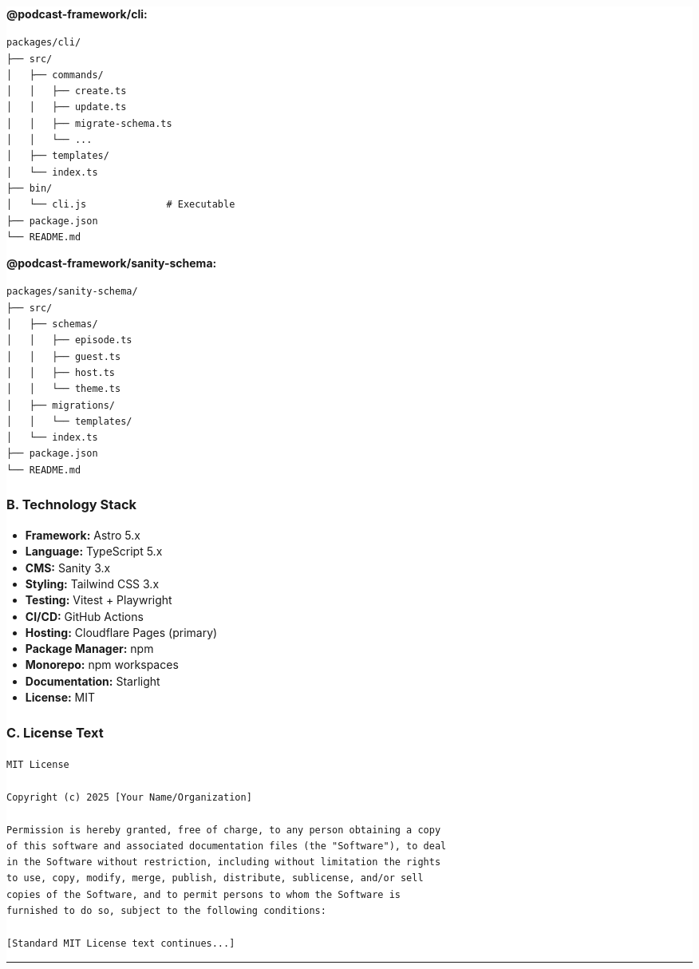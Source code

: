 **@podcast-framework/cli:**
```
packages/cli/
├── src/
│   ├── commands/
│   │   ├── create.ts
│   │   ├── update.ts
│   │   ├── migrate-schema.ts
│   │   └── ...
│   ├── templates/
│   └── index.ts
├── bin/
│   └── cli.js              # Executable
├── package.json
└── README.md
```

**@podcast-framework/sanity-schema:**
```
packages/sanity-schema/
├── src/
│   ├── schemas/
│   │   ├── episode.ts
│   │   ├── guest.ts
│   │   ├── host.ts
│   │   └── theme.ts
│   ├── migrations/
│   │   └── templates/
│   └── index.ts
├── package.json
└── README.md
```

### B. Technology Stack

- **Framework:** Astro 5.x
- **Language:** TypeScript 5.x
- **CMS:** Sanity 3.x
- **Styling:** Tailwind CSS 3.x
- **Testing:** Vitest + Playwright
- **CI/CD:** GitHub Actions
- **Hosting:** Cloudflare Pages (primary)
- **Package Manager:** npm
- **Monorepo:** npm workspaces
- **Documentation:** Starlight
- **License:** MIT

### C. License Text

```
MIT License

Copyright (c) 2025 [Your Name/Organization]

Permission is hereby granted, free of charge, to any person obtaining a copy
of this software and associated documentation files (the "Software"), to deal
in the Software without restriction, including without limitation the rights
to use, copy, modify, merge, publish, distribute, sublicense, and/or sell
copies of the Software, and to permit persons to whom the Software is
furnished to do so, subject to the following conditions:

[Standard MIT License text continues...]
```

---